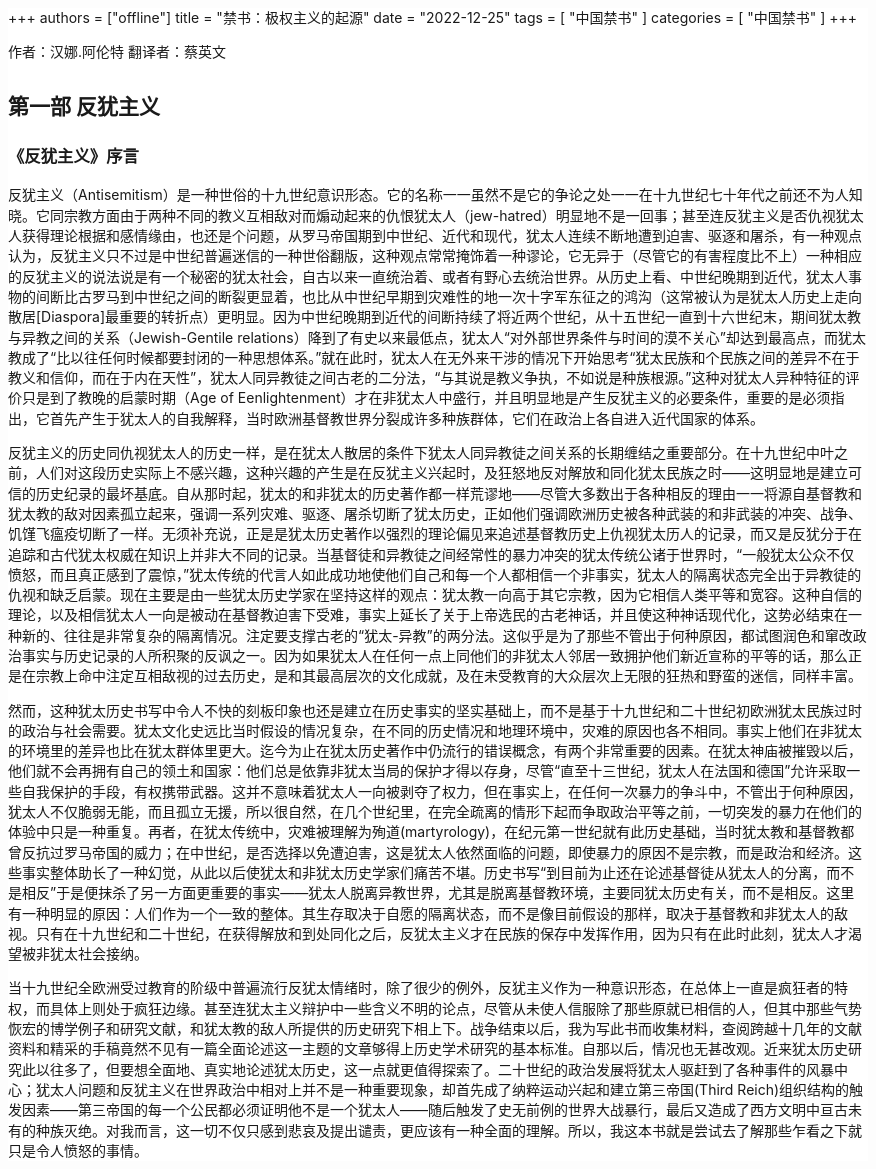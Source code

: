 +++
authors = ["offline"]
title = "禁书：极权主义的起源"
date = "2022-12-25"
tags = [
    "中国禁书"
]
categories = [
    "中国禁书"
]
+++

作者：汉娜.阿伦特
翻译者：蔡英文

## 第一部 反犹主义

### 《反犹主义》序言

反犹主义（Antisemitism）是一种世俗的十九世纪意识形态。它的名称一一虽然不是它的争论之处一一在十九世纪七十年代之前还不为人知晓。它同宗教方面由于两种不同的教义互相敌对而煽动起来的仇恨犹太人（jew-hatred）明显地不是一回事；甚至连反犹主义是否仇视犹太人获得理论根据和感情缘由，也还是个问题，从罗马帝国期到中世纪、近代和现代，犹太人连续不断地遭到迫害、驱逐和屠杀，有一种观点认为，反犹主义只不过是中世纪普遍迷信的一种世俗翻版，这种观点常常掩饰着一种谬论，它无异于（尽管它的有害程度比不上）一种相应的反犹主义的说法说是有一个秘密的犹太社会，自古以来一直统治着、或者有野心去统治世界。从历史上看、中世纪晚期到近代，犹太人事物的间断比古罗马到中世纪之间的断裂更显着，也比从中世纪早期到灾难性的地一次十字军东征之的鸿沟（这常被认为是犹太人历史上走向散居[Diaspora]最重要的转折点）更明显。因为中世纪晚期到近代的间断持续了将近两个世纪，从十五世纪一直到十六世纪末，期间犹太教与异教之间的关系（Jewish-Gentile relations）降到了有史以来最低点，犹太人“对外部世界条件与时间的漠不关心”却达到最高点，而犹太教成了“比以往任何时候都要封闭的一种思想体系。”就在此时，犹太人在无外来干涉的情况下开始思考“犹太民族和个民族之间的差异不在于教义和信仰，而在于内在天性”，犹太人同异教徒之间古老的二分法，“与其说是教义争执，不如说是种族根源。”这种对犹太人异种特征的评价只是到了教晚的启蒙时期（Age of Eenlightenment）才在非犹太人中盛行，并且明显地是产生反犹主义的必要条件，重要的是必须指出，它首先产生于犹太人的自我解释，当时欧洲基督教世界分裂成许多种族群体，它们在政治上各自进入近代国家的体系。

反犹主义的历史同仇视犹太人的历史一样，是在犹太人散居的条件下犹太人同异教徒之间关系的长期缠结之重要部分。在十九世纪中叶之前，人们对这段历史实际上不感兴趣，这种兴趣的产生是在反犹主义兴起时，及狂怒地反对解放和同化犹太民族之时——这明显地是建立可信的历史纪录的最坏基底。自从那时起，犹太的和非犹太的历史著作都一样荒谬地——尽管大多数出于各种相反的理由一一将源自基督教和犹太教的敌对因素孤立起来，强调一系列灾难、驱逐、屠杀切断了犹太历史，正如他们强调欧洲历史被各种武装的和非武装的冲突、战争、饥馑飞瘟疫切断了一样。无须补充说，正是是犹太历史著作以强烈的理论偏见来追述基督教历史上仇视犹太历人的记录，而又是反犹分于在追踪和古代犹太权威在知识上并非大不同的记录。当基督徒和异教徒之间经常性的暴力冲突的犹太传统公诸于世界时，“一般犹太公众不仅愤怒，而且真正感到了震惊，”犹太传统的代言人如此成功地使他们自己和每一个人都相信一个非事实，犹太人的隔离状态完全出于异教徒的仇视和缺乏启蒙。现在主要是由一些犹太历史学家在坚持这样的观点：犹太教一向高于其它宗教，因为它相信人类平等和宽容。这种自信的理论，以及相信犹太人一向是被动在基督教迫害下受难，事实上延长了关于上帝选民的古老神话，并且使这种神话现代化，这势必结束在一种新的、往往是非常复杂的隔离情况。注定要支撑古老的“犹太-异教”的两分法。这似乎是为了那些不管出于何种原因，都试图润色和窜改政治事实与历史记录的人所积聚的反讽之一。因为如果犹太人在任何一点上同他们的非犹太人邻居一致拥护他们新近宣称的平等的话，那么正是在宗教上命中注定互相敌视的过去历史，是和其最高层次的文化成就，及在未受教育的大众层次上无限的狂热和野蛮的迷信，同样丰富。

然而，这种犹太历史书写中令人不快的刻板印象也还是建立在历史事实的坚实基础上，而不是基于十九世纪和二十世纪初欧洲犹太民族过时的政治与社会需要。犹太文化史远比当时假设的情况复杂，在不同的历史情况和地理环境中，灾难的原因也各不相同。事实上他们在非犹太的环境里的差异也比在犹太群体里更大。迄今为止在犹太历史著作中仍流行的错误概念，有两个非常重要的因素。在犹太神庙被摧毁以后，他们就不会再拥有自己的领土和国家：他们总是依靠非犹太当局的保护才得以存身，尽管“直至十三世纪，犹太人在法国和德国”允许采取一些自我保护的手段，有权携带武器。这并不意味着犹太人一向被剥夺了权力，但在事实上，在任何一次暴力的争斗中，不管出于何种原因，犹太人不仅脆弱无能，而且孤立无援，所以很自然，在几个世纪里，在完全疏离的情形下起而争取政治平等之前，一切突发的暴力在他们的体验中只是一种重复。再者，在犹太传统中，灾难被理解为殉道(martyrology)，在纪元第一世纪就有此历史基础，当时犹太教和基督教都曾反抗过罗马帝国的威力；在中世纪，是否选择以免遭迫害，这是犹太人依然面临的问题，即使暴力的原因不是宗教，而是政治和经济。这些事实整体助长了一种幻觉，从此以后使犹太和非犹太历史学家们痛苦不堪。历史书写“到目前为止还在论述基督徒从犹太人的分离，而不是相反”于是便抹杀了另一方面更重要的事实——犹太人脱离异教世界，尤其是脱离基督教环境，主要同犹太历史有关，而不是相反。这里有一种明显的原因：人们作为一个一致的整体。其生存取决于自愿的隔离状态，而不是像目前假设的那样，取决于基督教和非犹太人的敌视。只有在十九世纪和二十世纪，在获得解放和到处同化之后，反犹太主义才在民族的保存中发挥作用，因为只有在此时此刻，犹太人才渴望被非犹太社会接纳。

当十九世纪全欧洲受过教育的阶级中普遍流行反犹太情绪时，除了很少的例外，反犹主义作为一种意识形态，在总体上一直是疯狂者的特权，而具体上则处于疯狂边缘。甚至连犹太主义辩护中一些含义不明的论点，尽管从未使人信服除了那些原就已相信的人，但其中那些气势恢宏的博学例子和研究文献，和犹太教的敌人所提供的历史研究下相上下。战争结束以后，我为写此书而收集材料，查阅跨越十几年的文献资料和精采的手稿竟然不见有一篇全面论述这一主题的文章够得上历史学术研究的基本标准。自那以后，情况也无甚改观。近来犹太历史研究此以往多了，但要想全面地、真实地论述犹太历史，这一点就更值得探索了。二十世纪的政治发展将犹太人驱赶到了各种事件的风暴中心；犹太人问题和反犹主义在世界政治中相对上并不是一种重要现象，却首先成了纳粹运动兴起和建立第三帝国(Third Reich)组织结构的触发因素——第三帝国的每一个公民都必须证明他不是一个犹太人——随后触发了史无前例的世界大战暴行，最后又造成了西方文明中亘古未有的种族灭绝。对我而言，这一切不仅只感到悲哀及提出谴责，更应该有一种全面的理解。所以，我这本书就是尝试去了解那些乍看之下就只是令人愤怒的事情。
